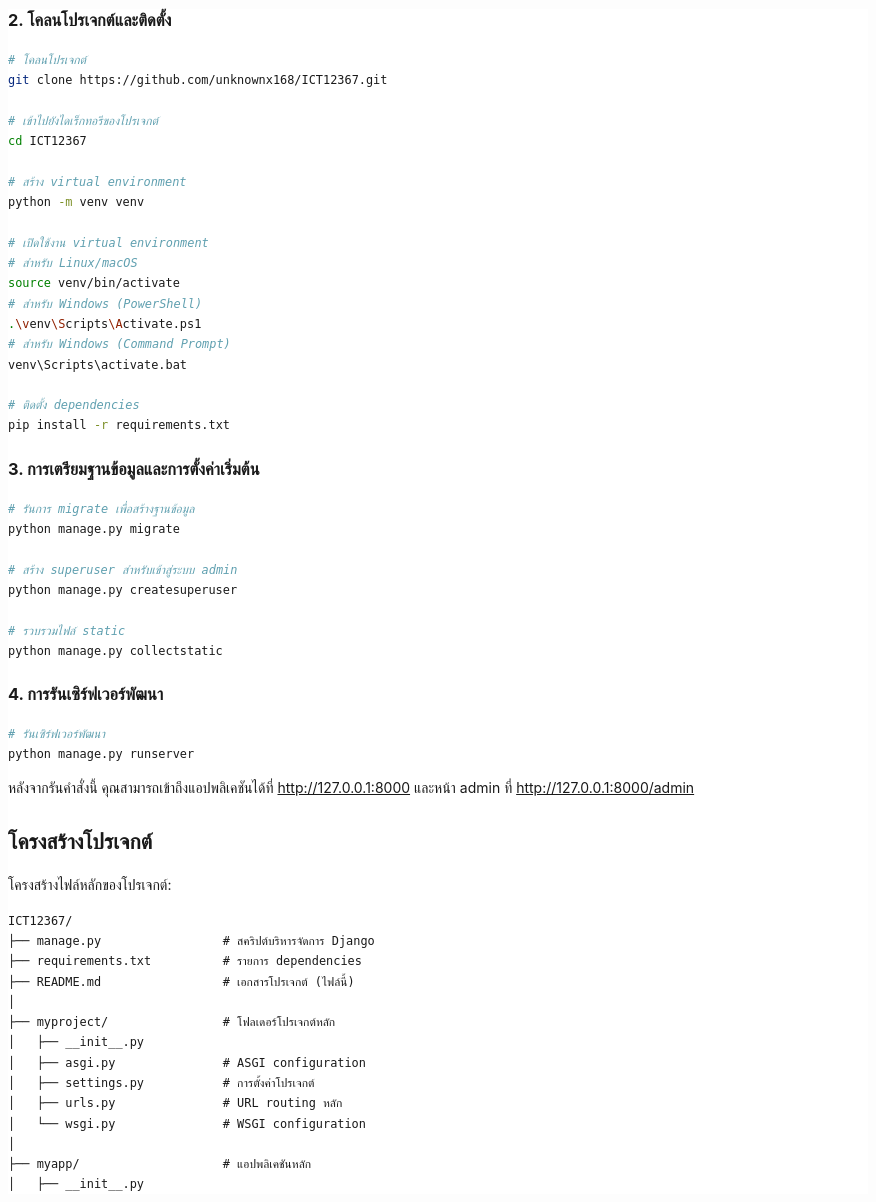 ### 2. โคลนโปรเจกต์และติดตั้ง

```bash
# โคลนโปรเจกต์
git clone https://github.com/unknownx168/ICT12367.git

# เข้าไปยังไดเร็กทอรีของโปรเจกต์
cd ICT12367

# สร้าง virtual environment
python -m venv venv

# เปิดใช้งาน virtual environment
# สำหรับ Linux/macOS
source venv/bin/activate
# สำหรับ Windows (PowerShell)
.\venv\Scripts\Activate.ps1
# สำหรับ Windows (Command Prompt)
venv\Scripts\activate.bat

# ติดตั้ง dependencies
pip install -r requirements.txt
```

### 3. การเตรียมฐานข้อมูลและการตั้งค่าเริ่มต้น

```bash
# รันการ migrate เพื่อสร้างฐานข้อมูล
python manage.py migrate

# สร้าง superuser สำหรับเข้าสู่ระบบ admin
python manage.py createsuperuser

# รวบรวมไฟล์ static
python manage.py collectstatic
```

### 4. การรันเซิร์ฟเวอร์พัฒนา

```bash
# รันเซิร์ฟเวอร์พัฒนา
python manage.py runserver
```

หลังจากรันคำสั่งนี้ คุณสามารถเข้าถึงแอปพลิเคชันได้ที่ http://127.0.0.1:8000 และหน้า admin ที่ http://127.0.0.1:8000/admin

## โครงสร้างโปรเจกต์

โครงสร้างไฟล์หลักของโปรเจกต์:

```
ICT12367/
├── manage.py                 # สคริปต์บริหารจัดการ Django
├── requirements.txt          # รายการ dependencies
├── README.md                 # เอกสารโปรเจกต์ (ไฟล์นี้)
│
├── myproject/                # โฟลเดอร์โปรเจกต์หลัก
│   ├── __init__.py
│   ├── asgi.py               # ASGI configuration
│   ├── settings.py           # การตั้งค่าโปรเจกต์
│   ├── urls.py               # URL routing หลัก
│   └── wsgi.py               # WSGI configuration
│
├── myapp/                    # แอปพลิเคชันหลัก
│   ├── __init__.py
```